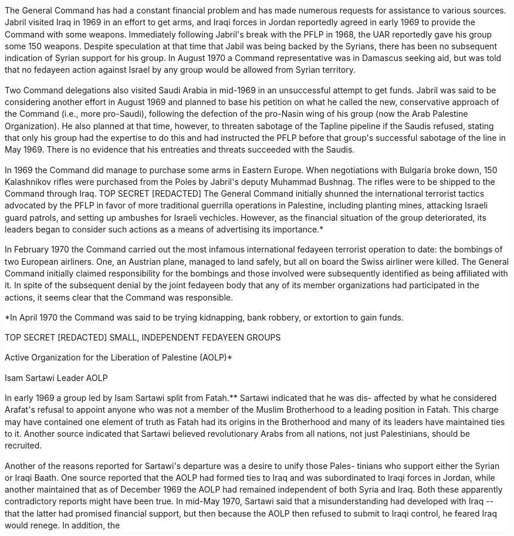 The General Command has had a constant financial problem and has made numerous requests for assistance to various sources. Jabril visited Iraq in 1969 in an effort to get arms, and Iraqi forces in Jordan reportedly agreed in early 1969 to provide the Command with some weapons. Immediately following Jabril's break with the PFLP in 1968, the UAR reportedly gave his group some 150 weapons. Despite speculation at that time that Jabil was being backed by the Syrians, there has been no subsequent indication of Syrian support for his group. In August 1970 a Command representative was in Damascus seeking aid, but was told that no fedayeen action against Israel by any group would be allowed from Syrian territory.

Two Command delegations also visited Saudi Arabia in mid-1969 in an unsuccessful attempt to get funds. Jabril was said to be considering another effort in August 1969 and planned to base his petition on what he called the new, conservative approach of the Command (i.e., more pro-Saudi), following the defection of the pro-Nasin wing of his group (now the Arab Palestine Organization). He also planned at that time, however, to threaten sabotage of the Tapline pipeline if the Saudis refused, stating that only his group had the expertise to do this and had instructed the PFLP before that group's successful sabotage of the line in May 1969. There is no evidence that his entreaties and threats succeeded with the Saudis.

In 1969 the Command did manage to purchase some arms in Eastern Europe. When negotiations with Bulgaria broke down, 150 Kalashnikov rifles were purchased from the Poles by Jabril's deputy Muhammad Bushnag. The rifles were to be shipped to the Command through Iraq. TOP SECRET [REDACTED] The General Command initially shunned the international terrorist tactics advocated by the PFLP in favor of more traditional guerrilla operations in Palestine, including planting mines, attacking Israeli guard patrols, and setting up ambushes for Israeli vechicles. However, as the financial situation of the group deteriorated, its leaders began to consider such actions as a means of advertising its importance.*

In February 1970 the Command carried out the most infamous international fedayeen terrorist operation to date: the bombings of two European airliners. One, an Austrian plane, managed to land safely, but all on board the Swiss airliner were killed. The General Command initially claimed responsibility for the bombings and those involved were subsequently identified as being affiliated with it. In spite of the subsequent denial by the joint fedayeen body that any of its member organizations had participated in the actions, it seems clear that the Command was responsible.

*In April 1970 the Command was said to be trying kidnapping, bank robbery, or extortion to gain funds.

TOP SECRET [REDACTED] SMALL, INDEPENDENT FEDAYEEN GROUPS

Active Organization for the Liberation of Palestine (AOLP)*

Isam Sartawi Leader AOLP

In early 1969 a group led by Isam Sartawi split from Fatah.** Sartawi indicated that he was dis- affected by what he considered Arafat's refusal to appoint anyone who was not a member of the Muslim Brotherhood to a leading position in Fatah. This charge may have contained one element of truth as Fatah had its origins in the Brotherhood and many of its leaders have maintained ties to it. Another source indicated that Sartawi believed revolutionary Arabs from all nations, not just Palestinians, should be recruited.

Another of the reasons reported for Sartawi's departure was a desire to unify those Pales- tinians who support either the Syrian or Iraqi Baath. One source reported that the AOLP had formed ties to Iraq and was subordinated to Iraqi forces in Jordan, while another maintained that as of December 1969 the AOLP had remained independent of both Syria and Iraq. Both these apparently contradictory reports might have been true. In mid-May 1970, Sartawi said that a misunderstanding had developed with Iraq -- that the latter had promised financial support, but then because the AOLP then refused to submit to Iraqi control, he feared Iraq would renege. In addition, the

